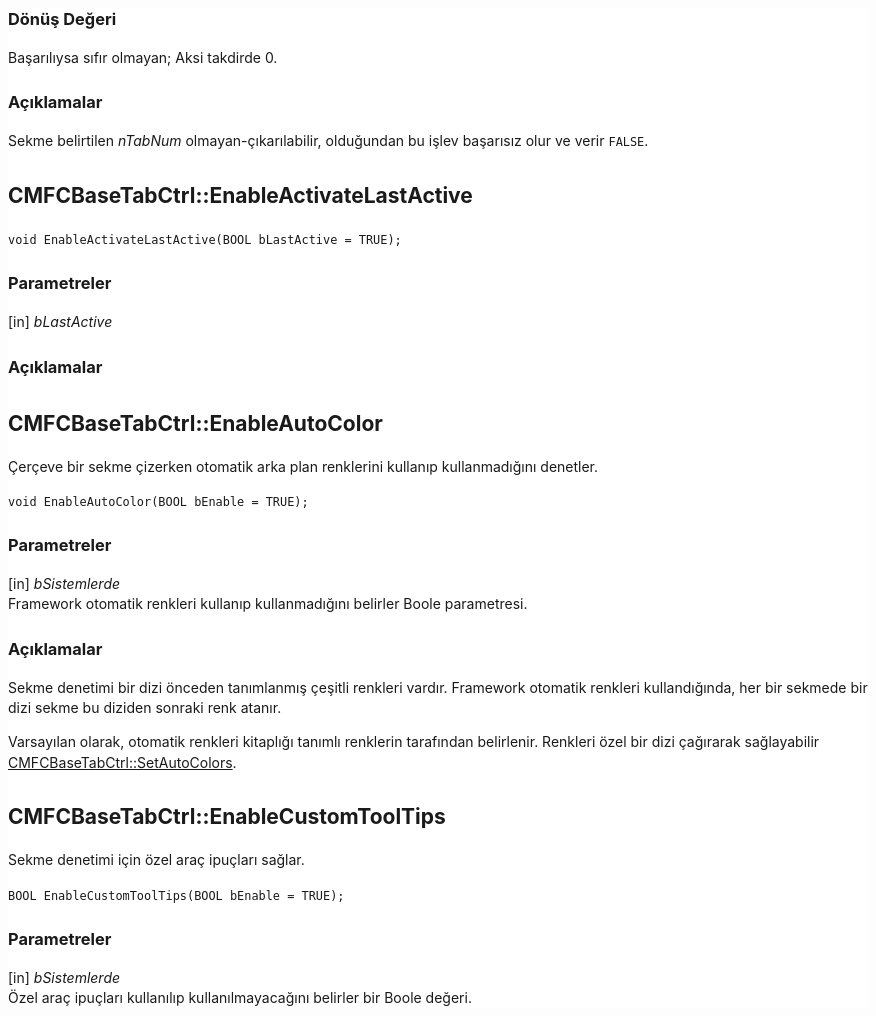 ### <a name="return-value"></a>Dönüş Değeri  
 Başarılıysa sıfır olmayan; Aksi takdirde 0.  
  
### <a name="remarks"></a>Açıklamalar  
 Sekme belirtilen *nTabNum* olmayan-çıkarılabilir, olduğundan bu işlev başarısız olur ve verir `FALSE`.  
  
##  <a name="enableactivatelastactive"></a>  CMFCBaseTabCtrl::EnableActivateLastActive  

  
```  
void EnableActivateLastActive(BOOL bLastActive = TRUE);
```  
  
### <a name="parameters"></a>Parametreler  
 [in] *bLastActive*  
  
### <a name="remarks"></a>Açıklamalar  
  
##  <a name="enableautocolor"></a>  CMFCBaseTabCtrl::EnableAutoColor  
 Çerçeve bir sekme çizerken otomatik arka plan renklerini kullanıp kullanmadığını denetler.  
  
```  
void EnableAutoColor(BOOL bEnable = TRUE);
```  
  
### <a name="parameters"></a>Parametreler  
 [in] *bSistemlerde*  
 Framework otomatik renkleri kullanıp kullanmadığını belirler Boole parametresi.  
  
### <a name="remarks"></a>Açıklamalar  
 Sekme denetimi bir dizi önceden tanımlanmış çeşitli renkleri vardır. Framework otomatik renkleri kullandığında, her bir sekmede bir dizi sekme bu diziden sonraki renk atanır.  
  
 Varsayılan olarak, otomatik renkleri kitaplığı tanımlı renklerin tarafından belirlenir. Renkleri özel bir dizi çağırarak sağlayabilir [CMFCBaseTabCtrl::SetAutoColors](#setautocolors).  
  
##  <a name="enablecustomtooltips"></a>  CMFCBaseTabCtrl::EnableCustomToolTips  
 Sekme denetimi için özel araç ipuçları sağlar.  
  
```  
BOOL EnableCustomToolTips(BOOL bEnable = TRUE);
```  
  
### <a name="parameters"></a>Parametreler  
 [in] *bSistemlerde*  
 Özel araç ipuçları kullanılıp kullanılmayacağını belirler bir Boole değeri.  
  